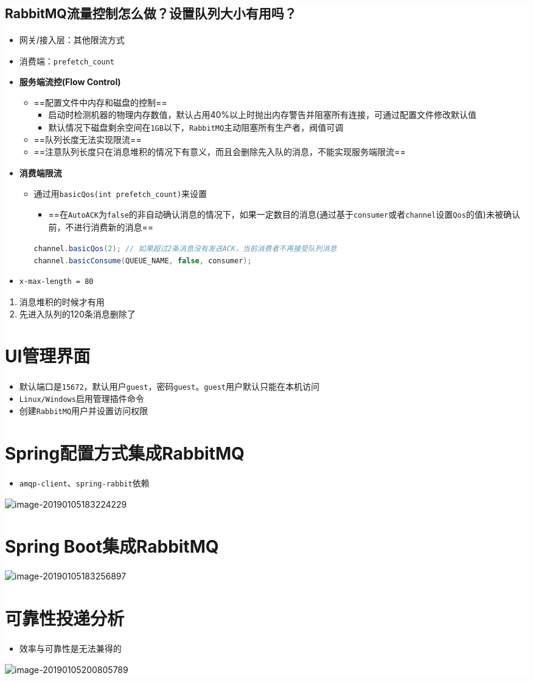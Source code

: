 ## RabbitMQ流量控制怎么做？设置队列大小有用吗？

- 网关/接入层：其他限流方式

- 消费端：`prefetch_count`

- **服务端流控(Flow Control)**

  - ==配置文件中内存和磁盘的控制==
    - 启动时检测机器的物理内存数值，默认占用40%以上时抛出内存警告并阻塞所有连接，可通过配置文件修改默认值
    - 默认情况下磁盘剩余空间在`1GB`以下，`RabbitMQ`主动阻塞所有生产者，阀值可调
  - ==队列长度无法实现限流==
  - ==注意队列长度只在消息堆积的情况下有意义，而且会删除先入队的消息，不能实现服务端限流==

- **消费端限流**

  - 通过用`basicQos(int prefetch_count)`来设置

    - ==在`AutoACK`为`false`的非自动确认消息的情况下，如果一定数目的消息(通过基于`consumer`或者`channel`设置`Qos`的值)未被确认前，不进行消费新的消息==

    ```java
    channel.basicQos(2); // 如果超过2条消息没有发送ACK，当前消费者不再接受队列消息 
    channel.basicConsume(QUEUE_NAME, false, consumer);
    ```

* `x-max-length = 80`

1. 消息堆积的时候才有用
2. 先进入队列的120条消息删除了

# UI管理界面

* 默认端口是`15672`，默认用户`guest`，密码`guest`。`guest`用户默认只能在本机访问
* `Linux/Windows`启用管理插件命令
* 创建`RabbitMQ`用户并设置访问权限

# Spring配置方式集成RabbitMQ

* `amqp-client`、`spring-rabbit`依赖

![image-20190105183224229](/Users/dingyuanjie/Desktop/MyKnowledge/2.code/java/2.咕泡学院/02.分布式专题/06.分布式消息通信/image-20190105183224229-6684344.png)

# Spring Boot集成RabbitMQ

![image-20190105183256897](/Users/dingyuanjie/Desktop/MyKnowledge/2.code/java/2.咕泡学院/02.分布式专题/06.分布式消息通信/image-20190105183256897-6684376.png)

# 可靠性投递分析

* 效率与可靠性是无法兼得的

![image-20190105200805789](/Users/dingyuanjie/Desktop/MyKnowledge/2.code/java/2.咕泡学院/02.分布式专题/06.分布式消息通信/image-20190105200805789-6690085.png)
